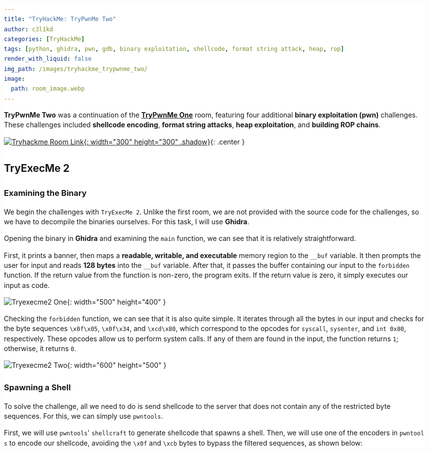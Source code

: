 ```yaml
---
title: "TryHackMe: TryPwnMe Two"
author: c3l1kd
categories: [TryHackMe]
tags: [python, ghidra, pwn, gdb, binary exploitation, shellcode, format string attack, heap, rop]
render_with_liquid: false
img_path: /images/tryhackme_trypwnme_two/
image:
  path: room_image.webp
---
```


**TryPwnMe Two** was a continuation of the [**TryPwnMe One**](/posts/tryhackme-trypwnme_one) room, featuring four additional **binary exploitation (pwn)** challenges. These challenges included **shellcode encoding**, **format string attacks**, **heap exploitation**, and **building ROP chains**.

[![Tryhackme Room Link](room_card.webp){: width="300" height="300" .shadow}](https://tryhackme.com/r/room/trypwnmetwo){: .center }

## TryExecMe 2

### Examining the Binary

We begin the challenges with `TryExecMe 2`. Unlike the first room, we are not provided with the source code for the challenges, so we have to decompile the binaries ourselves. For this task, I will use **Ghidra**.

Opening the binary in **Ghidra** and examining the `main` function, we can see that it is relatively straightforward.

First, it prints a banner, then maps a **readable, writable, and executable** memory region to the `__buf` variable. It then prompts the user for input and reads **128 bytes** into the `__buf` variable. After that, it passes the buffer containing our input to the `forbidden` function. If the return value from the function is non-zero, the program exits. If the return value is zero, it simply executes our input as code.

![Tryexecme2 One](tryexecme2_one.webp){: width="500" height="400" }

Checking the `forbidden` function, we can see that it is also quite simple. It iterates through all the bytes in our input and checks for the byte sequences `\x0f\x05`, `\x0f\x34`, and `\xcd\x80`, which correspond to the opcodes for `syscall`, `sysenter`, and `int 0x80`, respectively. These opcodes allow us to perform system calls. If any of them are found in the input, the function returns `1`; otherwise, it returns `0`.

![Tryexecme2 Two](tryexecme2_two.webp){: width="600" height="500" }

### Spawning a Shell

To solve the challenge, all we need to do is send shellcode to the server that does not contain any of the restricted byte sequences. For this, we can simply use `pwntools`.

First, we will use `pwntools`' `shellcraft` to generate shellcode that spawns a shell. Then, we will use one of the encoders in `pwntools` to encode our shellcode, avoiding the `\x0f` and `\xcb` bytes to bypass the filtered sequences, as shown below:
